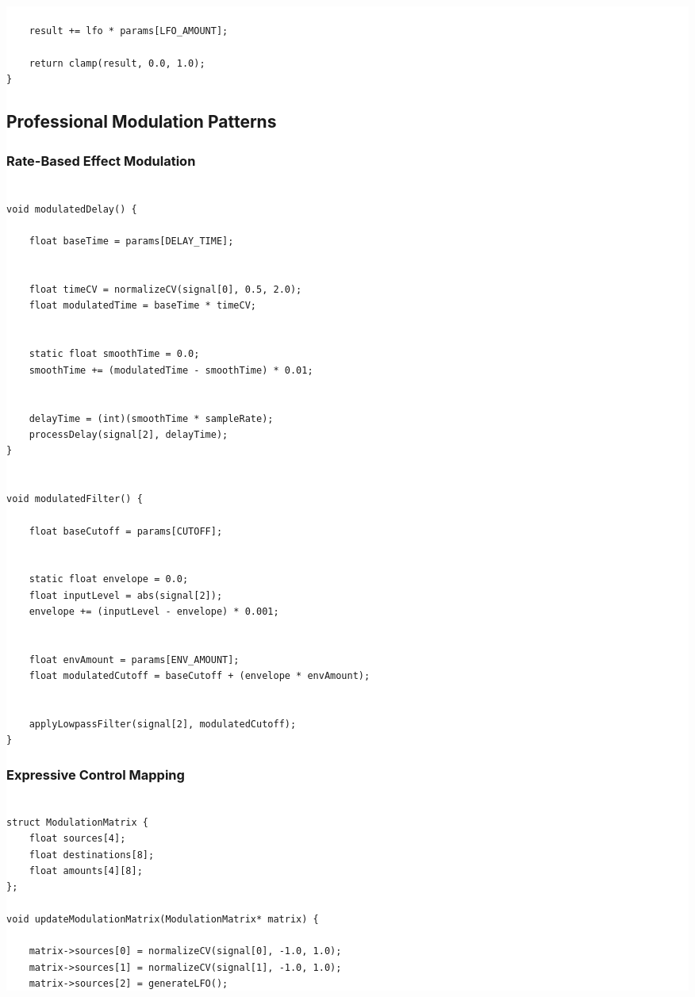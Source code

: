 ```impala

    result += lfo * params[LFO_AMOUNT];
    
    return clamp(result, 0.0, 1.0);
}
```

## Professional Modulation Patterns

### Rate-Based Effect Modulation
```impala

void modulatedDelay() {

    float baseTime = params[DELAY_TIME];
    

    float timeCV = normalizeCV(signal[0], 0.5, 2.0);
    float modulatedTime = baseTime * timeCV;
    

    static float smoothTime = 0.0;
    smoothTime += (modulatedTime - smoothTime) * 0.01;
    

    delayTime = (int)(smoothTime * sampleRate);
    processDelay(signal[2], delayTime);
}


void modulatedFilter() {

    float baseCutoff = params[CUTOFF];
    

    static float envelope = 0.0;
    float inputLevel = abs(signal[2]);
    envelope += (inputLevel - envelope) * 0.001;
    

    float envAmount = params[ENV_AMOUNT];
    float modulatedCutoff = baseCutoff + (envelope * envAmount);
    

    applyLowpassFilter(signal[2], modulatedCutoff);
}
```

### Expressive Control Mapping
```impala

struct ModulationMatrix {
    float sources[4];
    float destinations[8];
    float amounts[4][8];
};

void updateModulationMatrix(ModulationMatrix* matrix) {

    matrix->sources[0] = normalizeCV(signal[0], -1.0, 1.0);
    matrix->sources[1] = normalizeCV(signal[1], -1.0, 1.0);
    matrix->sources[2] = generateLFO();
```